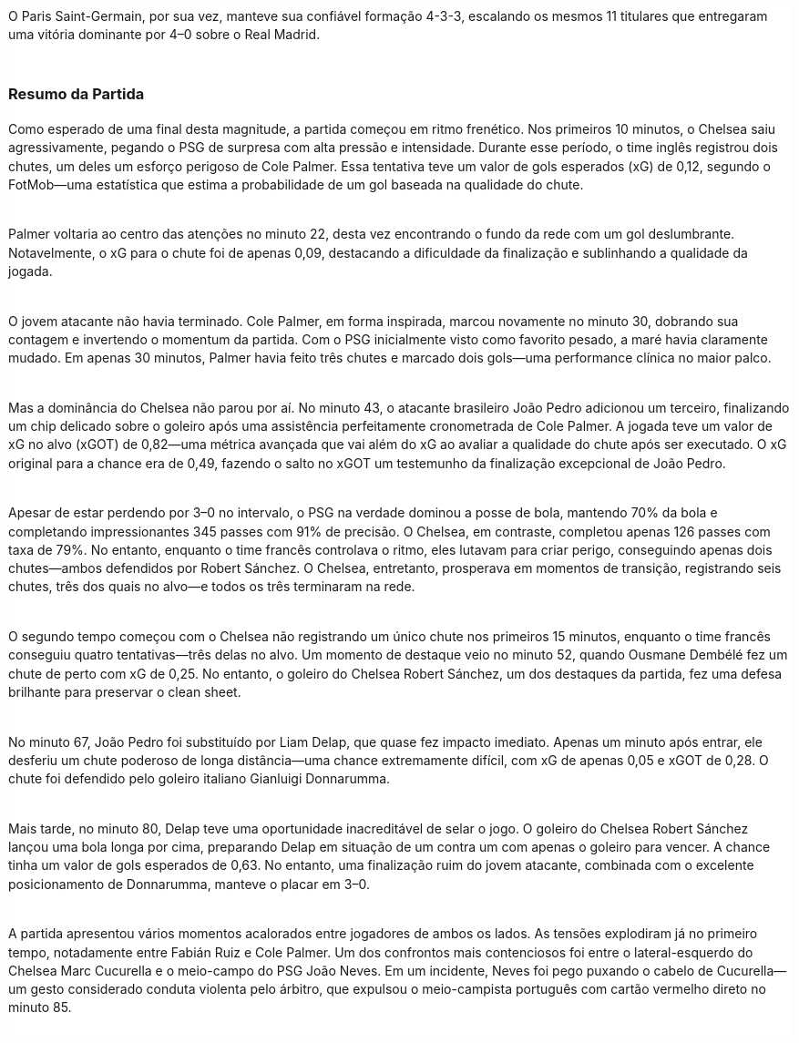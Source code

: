 O Paris Saint-Germain, por sua vez, manteve sua confiável formação 4-3-3, escalando os mesmos 11 titulares que entregaram uma vitória dominante por 4–0 sobre o Real Madrid. <br/><br/>

<h3> <b> Resumo da Partida </b></h3>

Como esperado de uma final desta magnitude, a partida começou em ritmo frenético. Nos primeiros 10 minutos, o Chelsea saiu agressivamente, pegando o PSG de surpresa com alta pressão e intensidade. Durante esse período, o time inglês registrou dois chutes, um deles um esforço perigoso de Cole Palmer. Essa tentativa teve um valor de gols esperados (xG) de 0,12, segundo o FotMob—uma estatística que estima a probabilidade de um gol baseada na qualidade do chute. <br/><br/>

Palmer voltaria ao centro das atenções no minuto 22, desta vez encontrando o fundo da rede com um gol deslumbrante. Notavelmente, o xG para o chute foi de apenas 0,09, destacando a dificuldade da finalização e sublinhando a qualidade da jogada. <br/><br/>

O jovem atacante não havia terminado. Cole Palmer, em forma inspirada, marcou novamente no minuto 30, dobrando sua contagem e invertendo o momentum da partida. Com o PSG inicialmente visto como favorito pesado, a maré havia claramente mudado. Em apenas 30 minutos, Palmer havia feito três chutes e marcado dois gols—uma performance clínica no maior palco. <br/><br/>

Mas a dominância do Chelsea não parou por aí. No minuto 43, o atacante brasileiro João Pedro adicionou um terceiro, finalizando um chip delicado sobre o goleiro após uma assistência perfeitamente cronometrada de Cole Palmer. A jogada teve um valor de xG no alvo (xGOT) de 0,82—uma métrica avançada que vai além do xG ao avaliar a qualidade do chute após ser executado. O xG original para a chance era de 0,49, fazendo o salto no xGOT um testemunho da finalização excepcional de João Pedro. <br/><br/>

Apesar de estar perdendo por 3–0 no intervalo, o PSG na verdade dominou a posse de bola, mantendo 70% da bola e completando impressionantes 345 passes com 91% de precisão. O Chelsea, em contraste, completou apenas 126 passes com taxa de 79%. No entanto, enquanto o time francês controlava o ritmo, eles lutavam para criar perigo, conseguindo apenas dois chutes—ambos defendidos por Robert Sánchez. O Chelsea, entretanto, prosperava em momentos de transição, registrando seis chutes, três dos quais no alvo—e todos os três terminaram na rede. <br/><br/>

O segundo tempo começou com o Chelsea não registrando um único chute nos primeiros 15 minutos, enquanto o time francês conseguiu quatro tentativas—três delas no alvo. Um momento de destaque veio no minuto 52, quando Ousmane Dembélé fez um chute de perto com xG de 0,25. No entanto, o goleiro do Chelsea Robert Sánchez, um dos destaques da partida, fez uma defesa brilhante para preservar o clean sheet. <br/><br/>

No minuto 67, João Pedro foi substituído por Liam Delap, que quase fez impacto imediato. Apenas um minuto após entrar, ele desferiu um chute poderoso de longa distância—uma chance extremamente difícil, com xG de apenas 0,05 e xGOT de 0,28. O chute foi defendido pelo goleiro italiano Gianluigi Donnarumma. <br/><br/>

Mais tarde, no minuto 80, Delap teve uma oportunidade inacreditável de selar o jogo. O goleiro do Chelsea Robert Sánchez lançou uma bola longa por cima, preparando Delap em situação de um contra um com apenas o goleiro para vencer. A chance tinha um valor de gols esperados de 0,63. No entanto, uma finalização ruim do jovem atacante, combinada com o excelente posicionamento de Donnarumma, manteve o placar em 3–0. <br/><br/>

A partida apresentou vários momentos acalorados entre jogadores de ambos os lados. As tensões explodiram já no primeiro tempo, notadamente entre Fabián Ruiz e Cole Palmer. Um dos confrontos mais contenciosos foi entre o lateral-esquerdo do Chelsea Marc Cucurella e o meio-campo do PSG João Neves. Em um incidente, Neves foi pego puxando o cabelo de Cucurella—um gesto considerado conduta violenta pelo árbitro, que expulsou o meio-campista português com cartão vermelho direto no minuto 85. <br/><br/>

